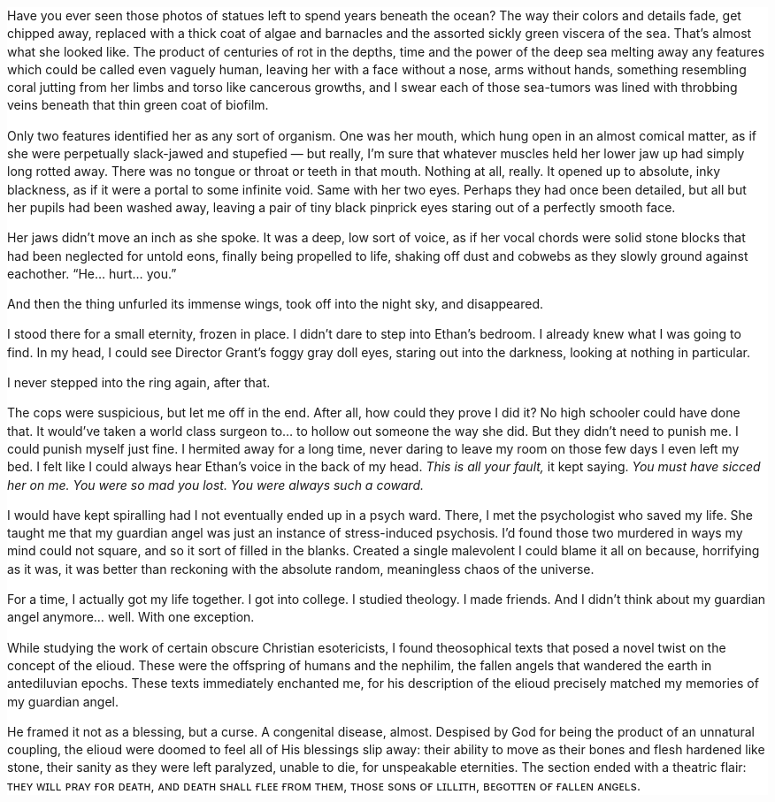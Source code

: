 Have you ever seen those photos of statues left to spend years beneath the ocean? The way their colors and details fade, get chipped away, replaced with a thick coat of algae and barnacles and the assorted sickly green viscera of the sea. That’s almost what she looked like. The product of centuries of rot in the depths, time and the power of the deep sea melting away any features which could be called even vaguely human, leaving her with a face without a nose, arms without hands, something resembling coral jutting from her limbs and torso like cancerous growths, and I swear each of those sea-tumors was lined with throbbing veins beneath that thin green coat of biofilm.

Only two features identified her as any sort of organism. One was her mouth, which hung open in an almost comical matter, as if she were perpetually slack-jawed and stupefied — but really, I’m sure that whatever muscles held her lower jaw up had simply long rotted away. There was no tongue or throat or teeth in that mouth. Nothing at all, really. It opened up to absolute, inky blackness, as if it were a portal to some infinite void. Same with her two eyes. Perhaps they had once been detailed, but all but her pupils had been washed away, leaving a pair of tiny black pinprick eyes staring out of a perfectly smooth face.

Her jaws didn’t move an inch as she spoke. It was a deep, low sort of voice, as if her vocal chords were solid stone blocks that had been neglected for untold eons, finally being propelled to life, shaking off dust and cobwebs as they slowly ground against eachother. “He… hurt… you.”

And then the thing unfurled its immense wings, took off into the night sky, and disappeared.

I stood there for a small eternity, frozen in place. I didn’t dare to step into Ethan’s bedroom. I already knew what I was going to find. In my head, I could see Director Grant’s foggy gray doll eyes, staring out into the darkness, looking at nothing in particular.

I never stepped into the ring again, after that.

The cops were suspicious, but let me off in the end. After all, how could they prove I did it? No high schooler could have done that. It would’ve taken a world class surgeon to… to hollow out someone the way she did. But they didn’t need to punish me. I could punish myself just fine. I hermited away for a long time, never daring to leave my room on those few days I even left my bed. I felt like I could always hear Ethan’s voice in the back of my head. *This is all your fault,* it kept saying. *You must have sicced her on me. You were so mad you lost. You were always such a coward.*

I would have kept spiralling had I not eventually ended up in a psych ward. There, I met the psychologist who saved my life. She taught me that my guardian angel was just an instance of stress-induced psychosis. I’d found those two murdered in ways my mind could not square, and so it sort of filled in the blanks. Created a single malevolent I could blame it all on because, horrifying as it was, it was better than reckoning with the absolute random, meaningless chaos of the universe.

For a time, I actually got my life together. I got into college. I studied theology. I made friends. And I didn’t think about my guardian angel anymore… well. With one exception.

While studying the work of certain obscure Christian esotericists, I found theosophical texts that posed a novel twist on the concept of the elioud. These were the offspring of humans and the nephilim, the fallen angels that wandered the earth in antediluvian epochs. These texts immediately enchanted me, for his description of the elioud precisely matched my memories of my guardian angel.

He framed it not as a blessing, but a curse. A congenital disease, almost. Despised by God for being the product of an unnatural coupling, the elioud were doomed to feel all of His blessings slip away: their ability to move as their bones and flesh hardened like stone, their sanity as they were left paralyzed, unable to die, for unspeakable eternities. The section ended with a theatric flair: ᴛʜᴇʏ ᴡɪʟʟ ᴘʀᴀʏ ғᴏʀ ᴅᴇᴀᴛʜ, ᴀɴᴅ ᴅᴇᴀᴛʜ sʜᴀʟʟ ғʟᴇᴇ ғʀᴏᴍ ᴛʜᴇᴍ, ᴛʜᴏsᴇ sᴏɴs ᴏғ ʟɪʟʟɪᴛʜ, ʙᴇɢᴏᴛᴛᴇɴ ᴏғ ғᴀʟʟᴇɴ ᴀɴɢᴇʟs.
